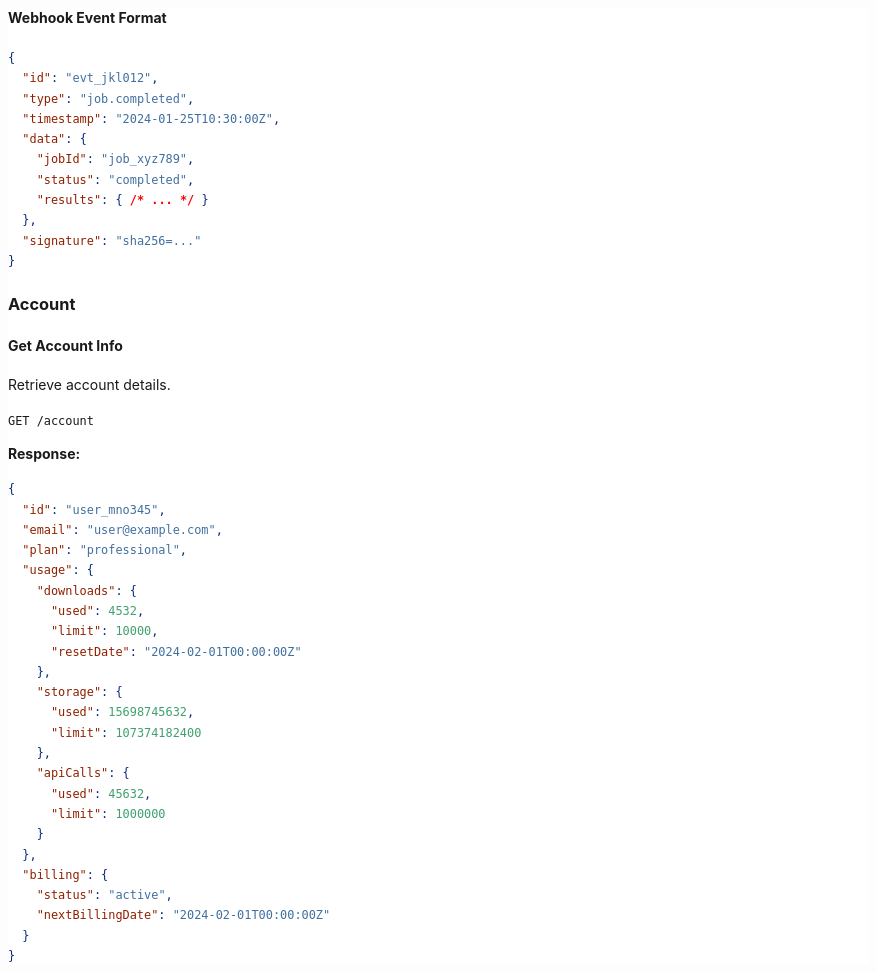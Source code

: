 #### Webhook Event Format

```json
{
  "id": "evt_jkl012",
  "type": "job.completed",
  "timestamp": "2024-01-25T10:30:00Z",
  "data": {
    "jobId": "job_xyz789",
    "status": "completed",
    "results": { /* ... */ }
  },
  "signature": "sha256=..."
}
```

### Account

#### Get Account Info

Retrieve account details.

```http
GET /account
```

**Response:**

```json
{
  "id": "user_mno345",
  "email": "user@example.com",
  "plan": "professional",
  "usage": {
    "downloads": {
      "used": 4532,
      "limit": 10000,
      "resetDate": "2024-02-01T00:00:00Z"
    },
    "storage": {
      "used": 15698745632,
      "limit": 107374182400
    },
    "apiCalls": {
      "used": 45632,
      "limit": 1000000
    }
  },
  "billing": {
    "status": "active",
    "nextBillingDate": "2024-02-01T00:00:00Z"
  }
}
```
